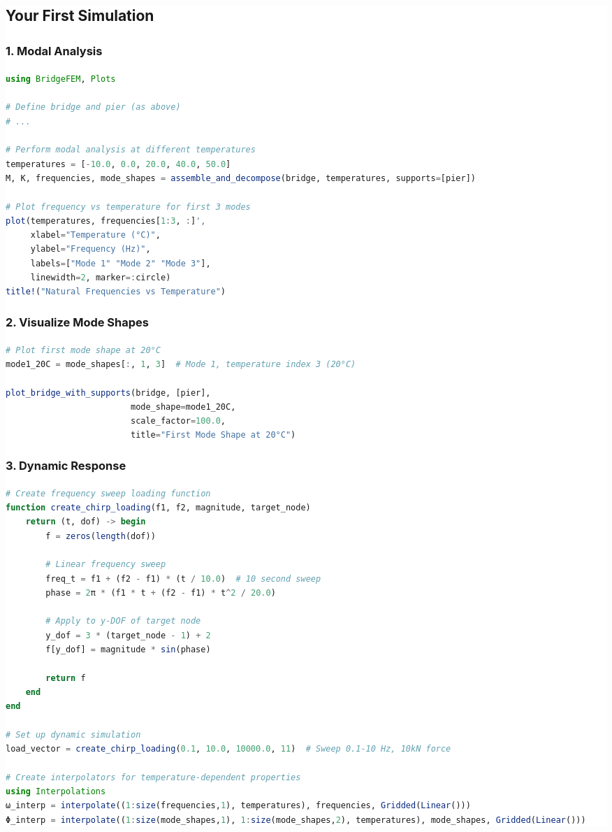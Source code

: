 
## Your First Simulation

### 1. Modal Analysis

```julia
using BridgeFEM, Plots

# Define bridge and pier (as above)
# ...

# Perform modal analysis at different temperatures
temperatures = [-10.0, 0.0, 20.0, 40.0, 50.0]
M, K, frequencies, mode_shapes = assemble_and_decompose(bridge, temperatures, supports=[pier])

# Plot frequency vs temperature for first 3 modes
plot(temperatures, frequencies[1:3, :]', 
     xlabel="Temperature (°C)", 
     ylabel="Frequency (Hz)",
     labels=["Mode 1" "Mode 2" "Mode 3"],
     linewidth=2, marker=:circle)
title!("Natural Frequencies vs Temperature")
```

### 2. Visualize Mode Shapes

```julia
# Plot first mode shape at 20°C
mode1_20C = mode_shapes[:, 1, 3]  # Mode 1, temperature index 3 (20°C)

plot_bridge_with_supports(bridge, [pier], 
                         mode_shape=mode1_20C, 
                         scale_factor=100.0,
                         title="First Mode Shape at 20°C")
```

### 3. Dynamic Response

```julia
# Create frequency sweep loading function
function create_chirp_loading(f1, f2, magnitude, target_node)
    return (t, dof) -> begin
        f = zeros(length(dof))
        
        # Linear frequency sweep
        freq_t = f1 + (f2 - f1) * (t / 10.0)  # 10 second sweep
        phase = 2π * (f1 * t + (f2 - f1) * t^2 / 20.0)
        
        # Apply to y-DOF of target node
        y_dof = 3 * (target_node - 1) + 2
        f[y_dof] = magnitude * sin(phase)
        
        return f
    end
end

# Set up dynamic simulation
load_vector = create_chirp_loading(0.1, 10.0, 10000.0, 11)  # Sweep 0.1-10 Hz, 10kN force

# Create interpolators for temperature-dependent properties
using Interpolations
ω_interp = interpolate((1:size(frequencies,1), temperatures), frequencies, Gridded(Linear()))
Φ_interp = interpolate((1:size(mode_shapes,1), 1:size(mode_shapes,2), temperatures), mode_shapes, Gridded(Linear()))
```